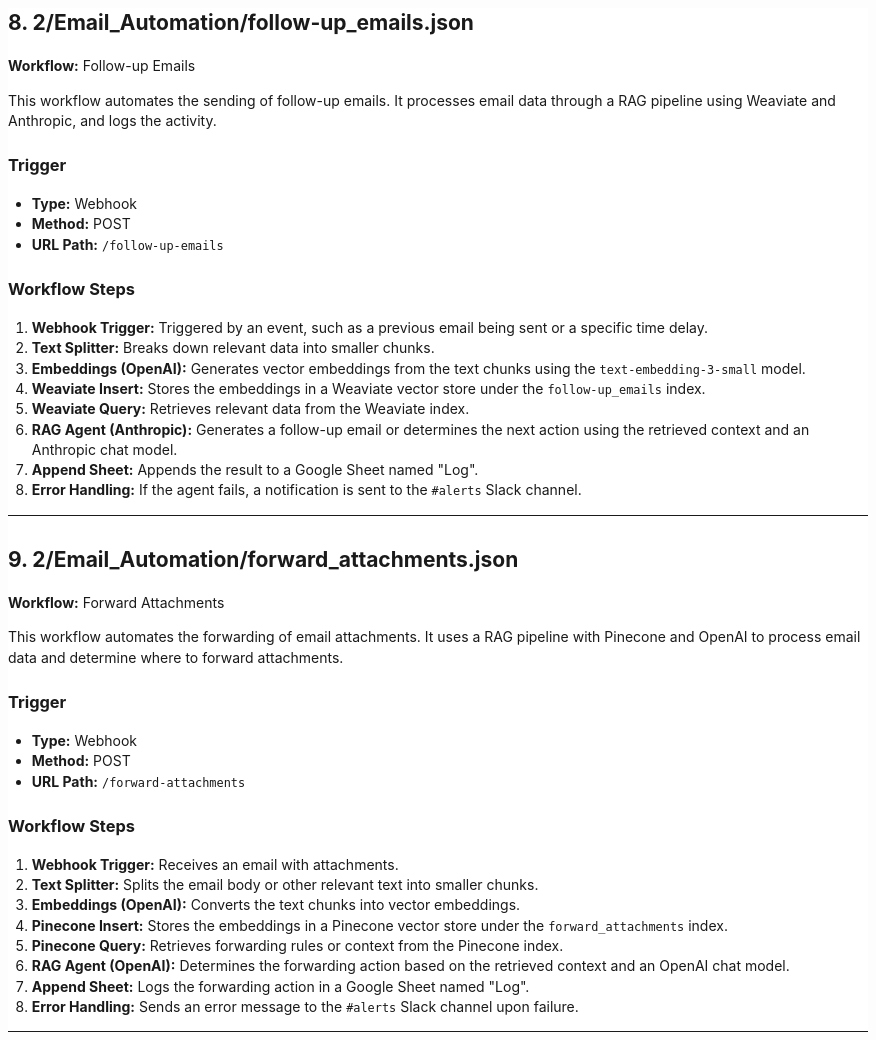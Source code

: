 
## 8. 2/Email_Automation/follow-up_emails.json

**Workflow:** Follow-up Emails

This workflow automates the sending of follow-up emails. It processes email data through a RAG pipeline using Weaviate and Anthropic, and logs the activity.

### Trigger

- **Type:** Webhook
- **Method:** POST
- **URL Path:** `/follow-up-emails`

### Workflow Steps

1.  **Webhook Trigger:** Triggered by an event, such as a previous email being sent or a specific time delay.
2.  **Text Splitter:** Breaks down relevant data into smaller chunks.
3.  **Embeddings (OpenAI):** Generates vector embeddings from the text chunks using the `text-embedding-3-small` model.
4.  **Weaviate Insert:** Stores the embeddings in a Weaviate vector store under the `follow-up_emails` index.
5.  **Weaviate Query:** Retrieves relevant data from the Weaviate index.
6.  **RAG Agent (Anthropic):** Generates a follow-up email or determines the next action using the retrieved context and an Anthropic chat model.
7.  **Append Sheet:** Appends the result to a Google Sheet named "Log".
8.  **Error Handling:** If the agent fails, a notification is sent to the `#alerts` Slack channel.

---

## 9. 2/Email_Automation/forward_attachments.json

**Workflow:** Forward Attachments

This workflow automates the forwarding of email attachments. It uses a RAG pipeline with Pinecone and OpenAI to process email data and determine where to forward attachments.

### Trigger

- **Type:** Webhook
- **Method:** POST
- **URL Path:** `/forward-attachments`

### Workflow Steps

1.  **Webhook Trigger:** Receives an email with attachments.
2.  **Text Splitter:** Splits the email body or other relevant text into smaller chunks.
3.  **Embeddings (OpenAI):** Converts the text chunks into vector embeddings.
4.  **Pinecone Insert:** Stores the embeddings in a Pinecone vector store under the `forward_attachments` index.
5.  **Pinecone Query:** Retrieves forwarding rules or context from the Pinecone index.
6.  **RAG Agent (OpenAI):** Determines the forwarding action based on the retrieved context and an OpenAI chat model.
7.  **Append Sheet:** Logs the forwarding action in a Google Sheet named "Log".
8.  **Error Handling:** Sends an error message to the `#alerts` Slack channel upon failure.

---